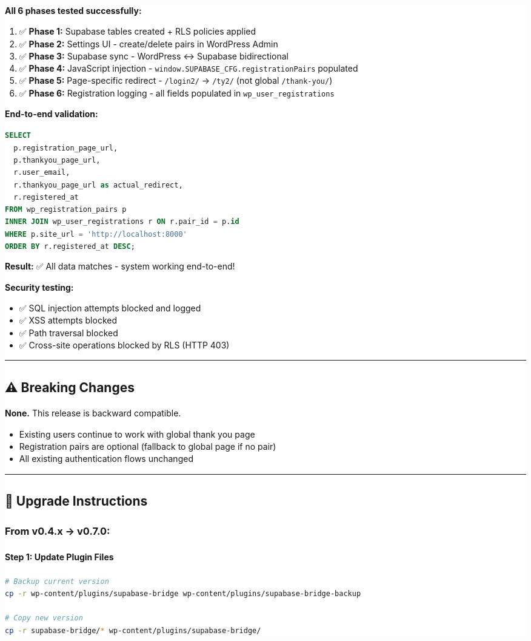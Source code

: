 **All 6 phases tested successfully:**

1. ✅ **Phase 1:** Supabase tables created + RLS policies applied
2. ✅ **Phase 2:** Settings UI - create/delete pairs in WordPress Admin
3. ✅ **Phase 3:** Supabase sync - WordPress ↔ Supabase bidirectional
4. ✅ **Phase 4:** JavaScript injection - `window.SUPABASE_CFG.registrationPairs` populated
5. ✅ **Phase 5:** Page-specific redirect - `/login2/` → `/ty2/` (not global `/thank-you/`)
6. ✅ **Phase 6:** Registration logging - all fields populated in `wp_user_registrations`

**End-to-end validation:**
```sql
SELECT
  p.registration_page_url,
  p.thankyou_page_url,
  r.user_email,
  r.thankyou_page_url as actual_redirect,
  r.registered_at
FROM wp_registration_pairs p
INNER JOIN wp_user_registrations r ON r.pair_id = p.id
WHERE p.site_url = 'http://localhost:8000'
ORDER BY r.registered_at DESC;
```

**Result:** ✅ All data matches - system working end-to-end!

**Security testing:**
- ✅ SQL injection attempts blocked and logged
- ✅ XSS attempts blocked
- ✅ Path traversal blocked
- ✅ Cross-site operations blocked by RLS (HTTP 403)

---

## ⚠️ Breaking Changes

**None.** This release is backward compatible.

- Existing users continue to work with global thank you page
- Registration pairs are optional (fallback to global page if no pair)
- All existing authentication flows unchanged

---

## 🚀 Upgrade Instructions

### From v0.4.x → v0.7.0:

#### Step 1: Update Plugin Files
```bash
# Backup current version
cp -r wp-content/plugins/supabase-bridge wp-content/plugins/supabase-bridge-backup

# Copy new version
cp -r supabase-bridge/* wp-content/plugins/supabase-bridge/
```
